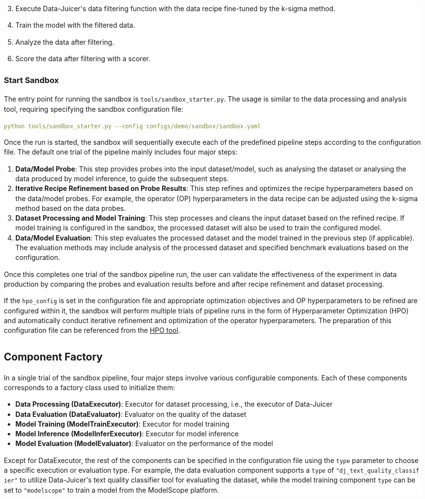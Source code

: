 3. Execute Data-Juicer's data filtering function with the data recipe fine-tuned by the k-sigma method.

4. Train the model with the filtered data.

5. Analyze the data after filtering.

6. Score the data after filtering with a scorer.

### Start Sandbox
The entry point for running the sandbox is `tools/sandbox_starter.py`. The usage is similar to the data processing and analysis tool, requiring specifying the sandbox configuration file:
```yaml
python tools/sandbox_starter.py --config configs/demo/sandbox/sandbox.yaml
```
Once the run is started, the sandbox will sequentially execute each of the predefined pipeline steps according to the configuration file. The default one trial of the pipeline mainly includes four major steps:

1. **Data/Model Probe**: This step provides probes into the input dataset/model, such as analysing the dataset or analysing the data produced by model inference, to guide the subsequent steps.
2. **Iterative Recipe Refinement based on Probe Results**: This step refines and optimizes the recipe hyperparameters based on the data/model probes. For example, the operator (OP) hyperparameters in the data recipe can be adjusted using the k-sigma method based on the data probes.
3. **Dataset Processing and Model Training**: This step processes and cleans the input dataset based on the refined recipe. If model training is configured in the sandbox, the processed dataset will also be used to train the configured model.
4. **Data/Model Evaluation**: This step evaluates the processed dataset and the model trained in the previous step (if applicable). The evaluation methods may include analysis of the processed dataset and specified benchmark evaluations based on the configuration.

Once this completes one trial of the sandbox pipeline run, the user can validate the effectiveness of the experiment in data production by comparing the probes and evaluation results before and after recipe refinement and dataset processing.

If the `hpo_config` is set in the configuration file and appropriate optimization objectives and OP hyperparameters to be refined are configured within it, the sandbox will perform multiple trials of pipeline runs in the form of Hyperparameter Optimization (HPO) and automatically conduct iterative refinement and optimization of the operator hyperparameters. The preparation of this configuration file can be referenced from the [HPO tool](https://github.com/modelscope/data-juicer/tree/main/tools/hpo).
## Component Factory
In a single trial of the sandbox pipeline, four major steps involve various configurable components. Each of these components corresponds to a factory class used to initialize them:

- **Data Processing (DataExecutor)**: Executor for dataset processing, i.e., the executor of Data-Juicer
- **Data Evaluation (DataEvaluator)**: Evaluator on the quality of the dataset
- **Model Training (ModelTrainExecutor)**: Executor for model training
- **Model Inference (ModelInferExecutor)**: Executor for model inference
- **Model Evaluation (ModelEvaluator)**: Evaluator on the performance of the model

Except for DataExecutor, the rest of the components can be specified in the configuration file using the `type` parameter to choose a specific execution or evaluation type. For example, the data evaluation component supports a `type` of `"dj_text_quality_classifier"` to utilize Data-Juicer's text quality classifier tool for evaluating the dataset, while the model training component `type` can be set to `"modelscope"` to train a model from the ModelScope platform.
